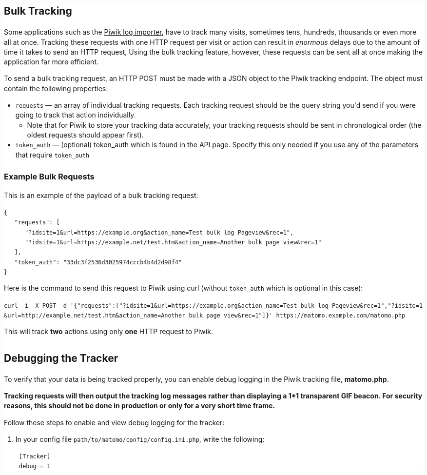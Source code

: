 ## Bulk Tracking

Some applications such as the [Piwik log importer](https://matomo.org/log-analytics/), have to track many visits, sometimes tens, hundreds, thousands or even more all at once. Tracking these requests with one HTTP request per visit or action can result in _enormous_ delays due to the amount of time it takes to send an HTTP request, Using the bulk tracking feature, however, these requests can be sent all at once making the application far more efficient.

To send a bulk tracking request, an HTTP POST must be made with a JSON object to the Piwik tracking endpoint. The object must contain the following properties:

* `requests` &mdash; an array of individual tracking requests. Each tracking request should be the query string you'd send if you were going to track that action individually.
  * Note that for Piwik to store your tracking data accurately, your tracking requests should be sent in chronological order (the oldest requests should appear first).
* `token_auth` &mdash; (optional) token_auth which is found in the API page. Specify this only needed if you use any of the parameters that require `token_auth`

### Example Bulk Requests

This is an example of the payload of a bulk tracking request:

    {
       "requests": [
          "?idsite=1&url=https://example.org&action_name=Test bulk log Pageview&rec=1",
          "?idsite=1&url=https://example.net/test.htm&action_name=Another bulk page view&rec=1"
       ],
       "token_auth": "33dc3f2536d3025974cccb4b4d2d98f4"
    }

Here is the command to send this request to Piwik using curl (without `token_auth` which is optional in this case):

    curl -i -X POST -d '{"requests":["?idsite=1&url=https://example.org&action_name=Test bulk log Pageview&rec=1","?idsite=1&url=http://example.net/test.htm&action_name=Another bulk page view&rec=1"]}' https://matomo.example.com/matomo.php

This will track **two** actions using only **one** HTTP request to Piwik.

## Debugging the Tracker

To verify that your data is being tracked properly, you can enable debug logging in the Piwik tracking file, **matomo.php**.

**Tracking requests will then output the tracking log messages rather than displaying a 1*1 transparent GIF beacon. For security reasons, this should not be done in production or only for a very short time frame.**


Follow these steps to enable and view debug logging for the tracker:

1. In your config file `path/to/matomo/config/config.ini.php`, write the following:

        [Tracker]
        debug = 1
        
